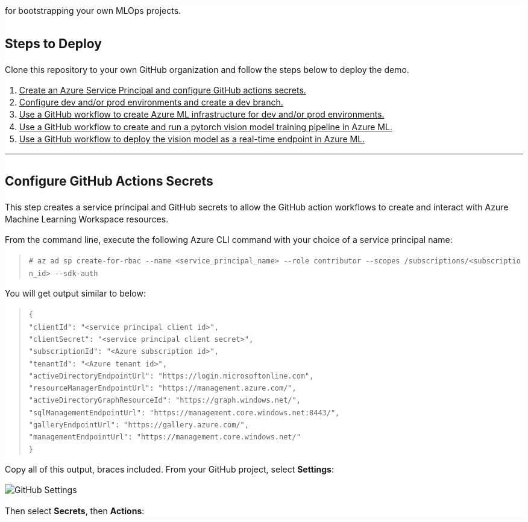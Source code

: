 for bootstrapping your own MLOps projects.

## Steps to Deploy

Clone this repository to your own GitHub organization and follow the steps below to deploy the demo.

1. [Create an Azure Service Principal and configure GitHub actions secrets.](#configure-github-actions-secrets)
2. [Configure dev and/or prod environments and create a dev branch.](#configure-azure-ml-environment-parameters)
3. [Use a GitHub workflow to create Azure ML infrastructure for dev and/or prod environments.](#deploy-azure-machine-learning-infrastructure)
4. [Use a GitHub workflow to create and run a pytorch vision model training pipeline in Azure ML.](#train-a-pytorch-classifier-in-azure-machine-learning)
5. [Use a GitHub workflow to deploy the vision model as a real-time endpoint in Azure ML.](#deploy-the-registered-model-to-an-online-endpoint)

---

## Configure GitHub Actions Secrets

   This step creates a service principal and GitHub secrets to allow the GitHub action workflows to create and interact with Azure Machine Learning Workspace resources.
   
   From the command line, execute the following Azure CLI command with your choice of a service principal name:
   
   > `# az ad sp create-for-rbac --name <service_principal_name> --role contributor --scopes /subscriptions/<subscription_id> --sdk-auth`
   
   You will get output similar to below:

   >`{`  
   > `"clientId": "<service principal client id>",`  
   > `"clientSecret": "<service principal client secret>",`  
   > `"subscriptionId": "<Azure subscription id>",`  
   > `"tenantId": "<Azure tenant id>",`  
   > `"activeDirectoryEndpointUrl": "https://login.microsoftonline.com",`  
   > `"resourceManagerEndpointUrl": "https://management.azure.com/",`  
   > `"activeDirectoryGraphResourceId": "https://graph.windows.net/",`  
   > `"sqlManagementEndpointUrl": "https://management.core.windows.net:8443/",`  
   > `"galleryEndpointUrl": "https://gallery.azure.com/",`  
   > `"managementEndpointUrl": "https://management.core.windows.net/"`  
   > `}`
   
   Copy all of this output, braces included. From your GitHub project, select **Settings**:


<p align="left">
    <img src="./images/gh-settings.png" alt="GitHub Settings" width="50%" height="50%"/>
</p>

   Then select **Secrets**, then **Actions**:
